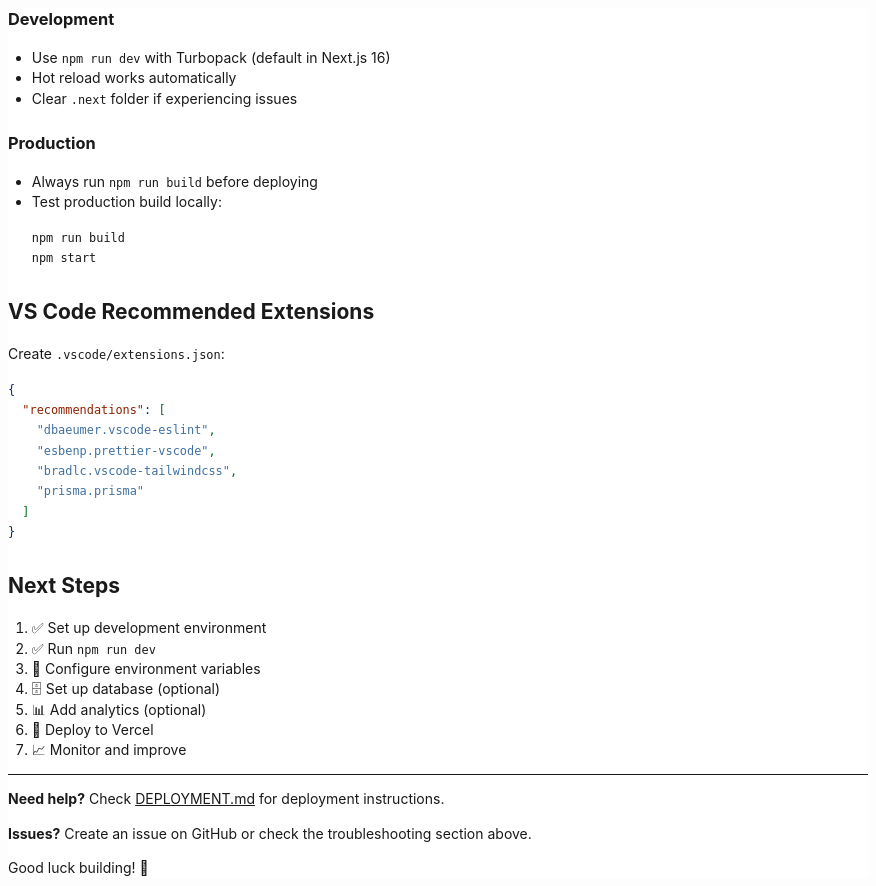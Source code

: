 ### Development
- Use `npm run dev` with Turbopack (default in Next.js 16)
- Hot reload works automatically
- Clear `.next` folder if experiencing issues

### Production
- Always run `npm run build` before deploying
- Test production build locally:
  ```bash
  npm run build
  npm start
  ```

## VS Code Recommended Extensions

Create `.vscode/extensions.json`:
```json
{
  "recommendations": [
    "dbaeumer.vscode-eslint",
    "esbenp.prettier-vscode",
    "bradlc.vscode-tailwindcss",
    "prisma.prisma"
  ]
}
```

## Next Steps

1. ✅ Set up development environment
2. ✅ Run `npm run dev`
3. 📝 Configure environment variables
4. 🗄️ Set up database (optional)
5. 📊 Add analytics (optional)
6. 🚀 Deploy to Vercel
7. 📈 Monitor and improve

---

**Need help?** Check [DEPLOYMENT.md](./DEPLOYMENT.md) for deployment instructions.

**Issues?** Create an issue on GitHub or check the troubleshooting section above.

Good luck building! 🚀
